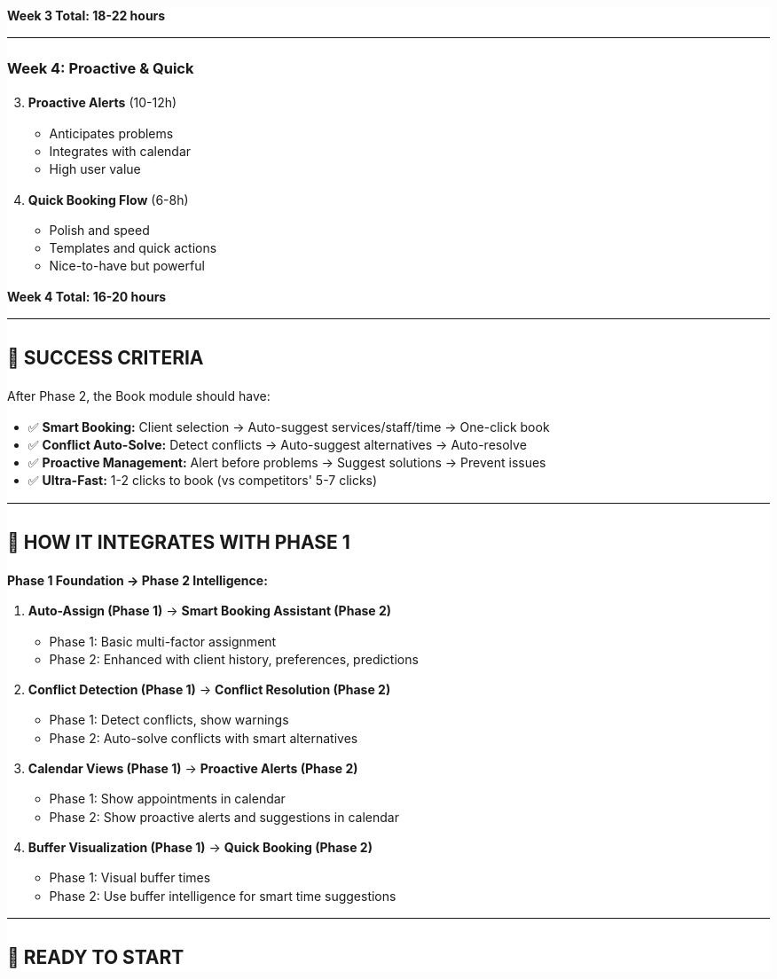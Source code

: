 **Week 3 Total: 18-22 hours**

---

### **Week 4: Proactive & Quick**
3. **Proactive Alerts** (10-12h)
   - Anticipates problems
   - Integrates with calendar
   - High user value
   
4. **Quick Booking Flow** (6-8h)
   - Polish and speed
   - Templates and quick actions
   - Nice-to-have but powerful

**Week 4 Total: 16-20 hours**

---

## 🎯 SUCCESS CRITERIA

After Phase 2, the Book module should have:

- ✅ **Smart Booking:** Client selection → Auto-suggest services/staff/time → One-click book
- ✅ **Conflict Auto-Solve:** Detect conflicts → Auto-suggest alternatives → Auto-resolve
- ✅ **Proactive Management:** Alert before problems → Suggest solutions → Prevent issues
- ✅ **Ultra-Fast:** 1-2 clicks to book (vs competitors' 5-7 clicks)

---

## 🔄 HOW IT INTEGRATES WITH PHASE 1

**Phase 1 Foundation → Phase 2 Intelligence:**

1. **Auto-Assign (Phase 1)** → **Smart Booking Assistant (Phase 2)**
   - Phase 1: Basic multi-factor assignment
   - Phase 2: Enhanced with client history, preferences, predictions

2. **Conflict Detection (Phase 1)** → **Conflict Resolution (Phase 2)**
   - Phase 1: Detect conflicts, show warnings
   - Phase 2: Auto-solve conflicts with smart alternatives

3. **Calendar Views (Phase 1)** → **Proactive Alerts (Phase 2)**
   - Phase 1: Show appointments in calendar
   - Phase 2: Show proactive alerts and suggestions in calendar

4. **Buffer Visualization (Phase 1)** → **Quick Booking (Phase 2)**
   - Phase 1: Visual buffer times
   - Phase 2: Use buffer intelligence for smart time suggestions

---

## 🚀 READY TO START
